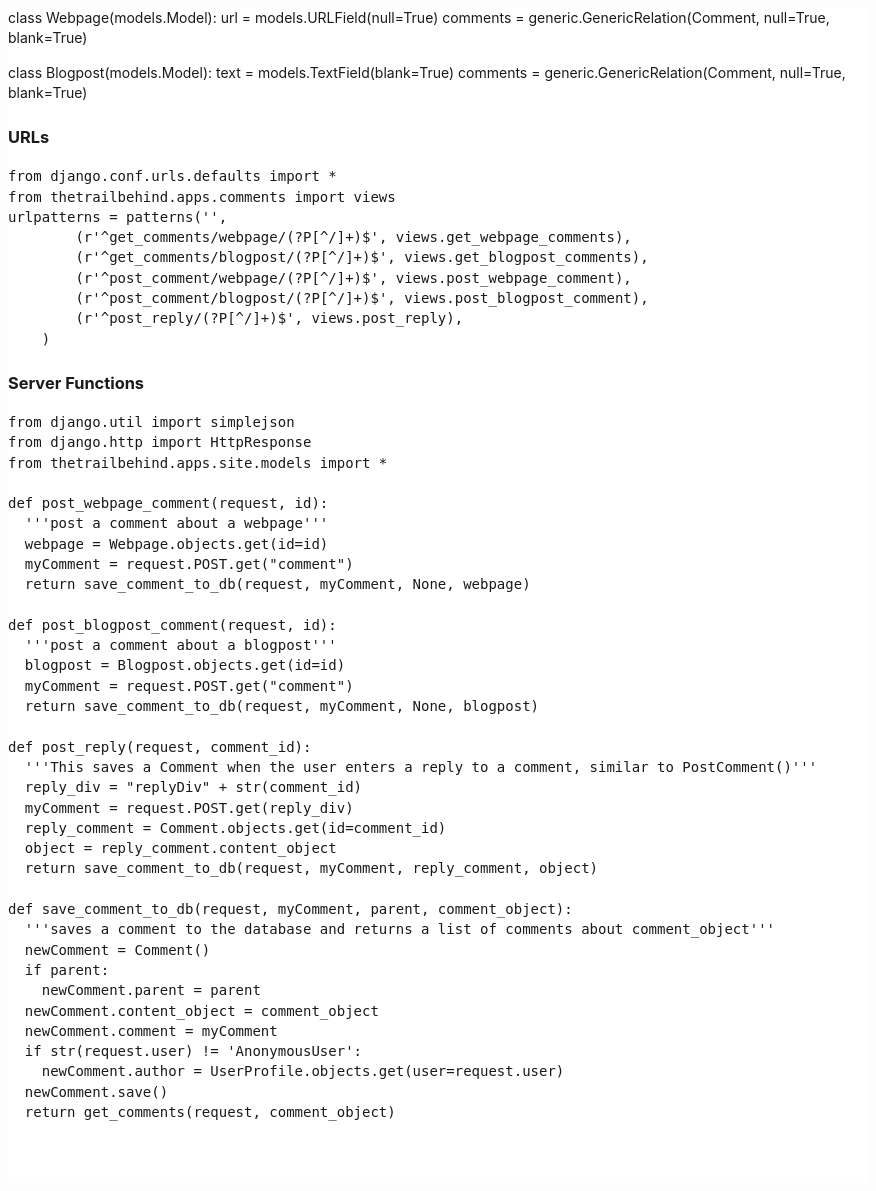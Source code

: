 class Webpage(models.Model): 
  url = models.URLField(null=True)
  comments = generic.GenericRelation(Comment, null=True, blank=True)

class Blogpost(models.Model): 
  text = models.TextField(blank=True)
  comments = generic.GenericRelation(Comment, null=True, blank=True)
  </pre>
<h3>URLs</h3>
<pre>
from django.conf.urls.defaults import *
from thetrailbehind.apps.comments import views
urlpatterns = patterns('',
        (r'^get_comments/webpage/(?P<id>[^/]+)$', views.get_webpage_comments),
        (r'^get_comments/blogpost/(?P<id>[^/]+)$', views.get_blogpost_comments),
        (r'^post_comment/webpage/(?P<id>[^/]+)$', views.post_webpage_comment),
        (r'^post_comment/blogpost/(?P<id>[^/]+)$', views.post_blogpost_comment),
        (r'^post_reply/(?P<comment_id>[^/]+)$', views.post_reply),
    )
</pre>

<h3>Server Functions</h3>

<pre>
from django.util import simplejson
from django.http import HttpResponse
from thetrailbehind.apps.site.models import *

def post_webpage_comment(request, id):
  '''post a comment about a webpage'''
  webpage = Webpage.objects.get(id=id)
  myComment = request.POST.get("comment")
  return save_comment_to_db(request, myComment, None, webpage)

def post_blogpost_comment(request, id):
  '''post a comment about a blogpost'''
  blogpost = Blogpost.objects.get(id=id)
  myComment = request.POST.get("comment")
  return save_comment_to_db(request, myComment, None, blogpost)

def post_reply(request, comment_id):
  '''This saves a Comment when the user enters a reply to a comment, similar to PostComment()'''
  reply_div = "replyDiv" + str(comment_id)
  myComment = request.POST.get(reply_div)
  reply_comment = Comment.objects.get(id=comment_id)
  object = reply_comment.content_object
  return save_comment_to_db(request, myComment, reply_comment, object)

def save_comment_to_db(request, myComment, parent, comment_object):
  '''saves a comment to the database and returns a list of comments about comment_object'''
  newComment = Comment()  
  if parent:
    newComment.parent = parent
  newComment.content_object = comment_object
  newComment.comment = myComment
  if str(request.user) != 'AnonymousUser':
    newComment.author = UserProfile.objects.get(user=request.user)
  newComment.save()    
  return get_comments(request, comment_object)
